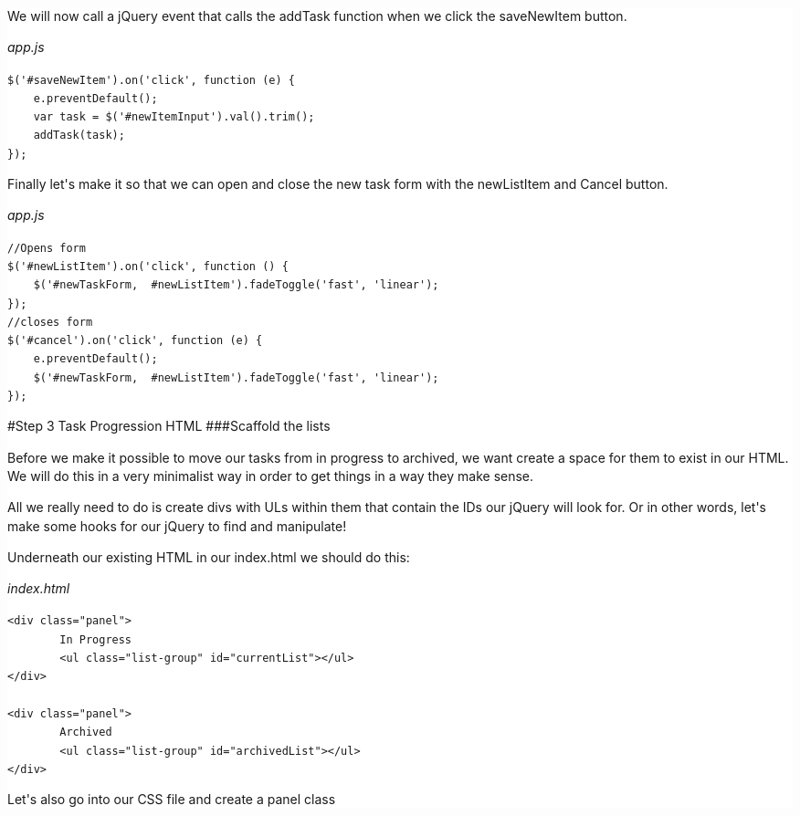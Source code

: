 We will now call a jQuery event that calls 
the addTask function when we click the saveNewItem button. 

*app.js*

    $('#saveNewItem').on('click', function (e) {
        e.preventDefault();
        var task = $('#newItemInput').val().trim();
        addTask(task);
    });

Finally let's make it so that we can open and 
close the new task form with the newListItem and Cancel button. 

*app.js*

	//Opens form
    $('#newListItem').on('click', function () {
        $('#newTaskForm,  #newListItem').fadeToggle('fast', 'linear');
    });
    //closes form
    $('#cancel').on('click', function (e) {
        e.preventDefault();
        $('#newTaskForm,  #newListItem').fadeToggle('fast', 'linear');
    });


#Step 3 Task Progression HTML
###Scaffold the lists

Before we make it possible to move our
 tasks from in progress to archived, we want
  create a space for them to exist in our HTML.
   We will do this in a very minimalist way 
   in order to get things in a way they make sense.

All we really need to do is create divs 
with ULs within them that contain the IDs our
 jQuery will look for. Or in other words, 
 let's make some hooks for our jQuery to find and manipulate! 

Underneath our existing HTML in our 
index.html we should do this:

*index.html*

	<div class="panel">
            In Progress
            <ul class="list-group" id="currentList"></ul>
    </div>

    <div class="panel">
            Archived
            <ul class="list-group" id="archivedList"></ul>
    </div>


Let's also go into our CSS file and create a panel  class
